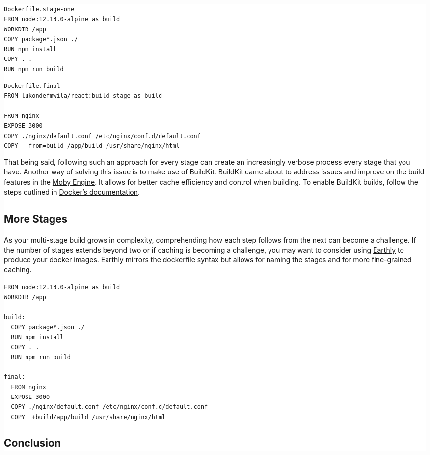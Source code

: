 ```
Dockerfile.stage-one
FROM node:12.13.0-alpine as build
WORKDIR /app
COPY package*.json ./
RUN npm install
COPY . .
RUN npm run build
```

```
Dockerfile.final
FROM lukondefmwila/react:build-stage as build

FROM nginx
EXPOSE 3000
COPY ./nginx/default.conf /etc/nginx/conf.d/default.conf
COPY --from=build /app/build /usr/share/nginx/html
```

That being said, following such an approach for every stage can create an increasingly verbose process every stage that you have. Another way of solving this issue is to make use of [BuildKit](https://earthly.dev/blog/what-is-buildkit-and-what-can-i-do-with-it/). BuildKit came about to address issues and improve on the build features in the [Moby Engine](https://mobyproject.org/). It allows for better cache efficiency and control when building. To enable BuildKit builds, follow the steps outlined in [Docker’s documentation](https://docs.docker.com/develop/develop-images/build_enhancements/#to-enable-buildkit-builds).

## More Stages
As your multi-stage build grows in complexity, comprehending how each step follows from the next can become a challenge.  If the number of stages extends beyond two or if caching is becoming a challenge, you may want to consider using [Earthly](http://earthly.dev/) to produce your docker images. Earthly mirrors the dockerfile syntax but allows for naming the stages and for more fine-grained caching.

```
FROM node:12.13.0-alpine as build
WORKDIR /app

build:
  COPY package*.json ./
  RUN npm install
  COPY . .
  RUN npm run build

final:
  FROM nginx
  EXPOSE 3000
  COPY ./nginx/default.conf /etc/nginx/conf.d/default.conf
  COPY  +build/app/build /usr/share/nginx/html
```

## Conclusion
